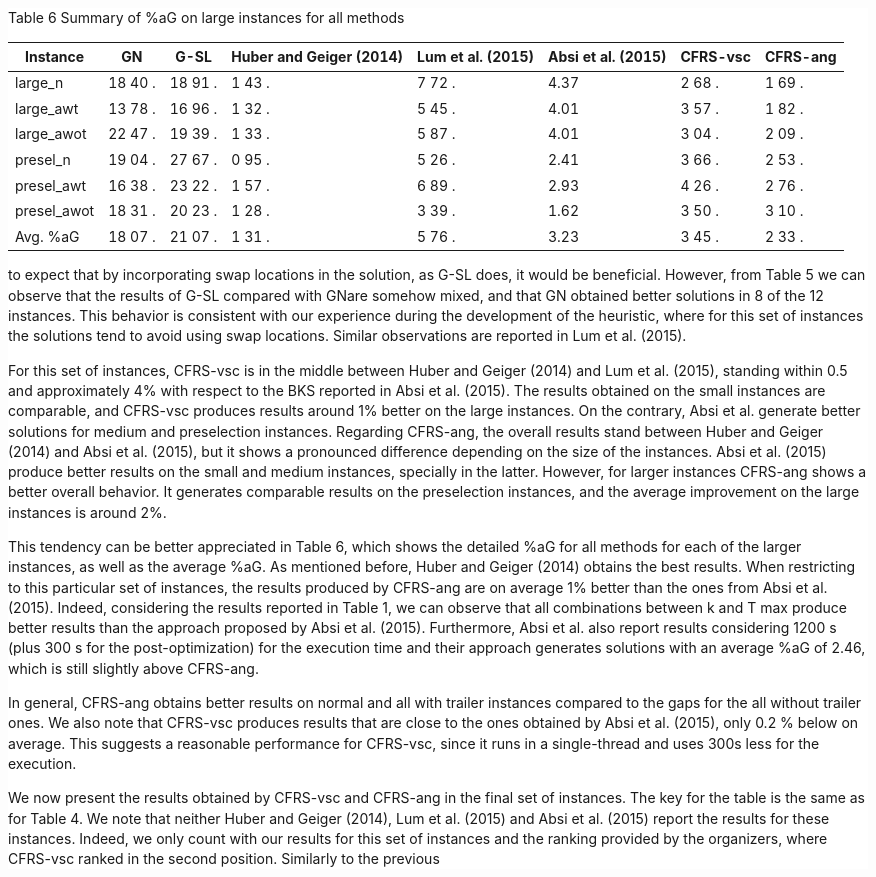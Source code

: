 Table 6 Summary of %aG on large instances for all methods

| Instance    | GN      | G-SL    | Huber and Geiger (2014)   | Lum et al. (2015)   |   Absi et al. (2015) | CFRS-vsc   | CFRS-ang   |
|-------------|---------|---------|---------------------------|---------------------|----------------------|------------|------------|
| large_n     | 18 40 . | 18 91 . | 1 43 .                    | 7 72 .              |                 4.37 | 2 68 .     | 1 69 .     |
| large_awt   | 13 78 . | 16 96 . | 1 32 .                    | 5 45 .              |                 4.01 | 3 57 .     | 1 82 .     |
| large_awot  | 22 47 . | 19 39 . | 1 33 .                    | 5 87 .              |                 4.01 | 3 04 .     | 2 09 .     |
| presel_n    | 19 04 . | 27 67 . | 0 95 .                    | 5 26 .              |                 2.41 | 3 66 .     | 2 53 .     |
| presel_awt  | 16 38 . | 23 22 . | 1 57 .                    | 6 89 .              |                 2.93 | 4 26 .     | 2 76 .     |
| presel_awot | 18 31 . | 20 23 . | 1 28 .                    | 3 39 .              |                 1.62 | 3 50 .     | 3 10 .     |
| Avg. %aG    | 18 07 . | 21 07 . | 1 31 .                    | 5 76 .              |                 3.23 | 3 45 .     | 2 33 .     |

to expect that by incorporating swap locations in the solution, as G-SL does, it would be beneficial. However, from Table 5 we can observe that the results of G-SL compared with GNare somehow mixed, and that GN obtained better solutions in 8 of the 12 instances. This behavior is consistent with our experience during the development of the heuristic, where for this set of instances the solutions tend to avoid using swap locations. Similar observations are reported in Lum et al. (2015).

For this set of instances, CFRS-vsc is in the middle between Huber and Geiger (2014) and Lum et al. (2015), standing within 0.5 and approximately 4% with respect to the BKS reported in Absi et al. (2015). The results obtained on the small instances are comparable, and CFRS-vsc produces results around 1% better on the large instances. On the contrary, Absi et al. generate better solutions for medium and preselection instances. Regarding CFRS-ang, the overall results stand between Huber and Geiger (2014) and Absi et al. (2015), but it shows a pronounced difference depending on the size of the instances. Absi et al. (2015) produce better results on the small and medium instances, specially in the latter. However, for larger instances CFRS-ang shows a better overall behavior. It generates comparable results on the preselection instances, and the average improvement on the large instances is around 2%.

This tendency can be better appreciated in Table 6, which shows the detailed %aG for all methods for each of the larger instances, as well as the average %aG. As mentioned before, Huber and Geiger (2014) obtains the best results. When restricting to this particular set of instances, the results produced by CFRS-ang are on average 1% better than the ones from Absi et al. (2015). Indeed, considering the results reported in Table 1, we can observe that all combinations between k and T max produce better results than the approach proposed by Absi et al. (2015). Furthermore, Absi et al. also report results considering 1200 s (plus 300 s for the post-optimization) for the execution time and their approach generates solutions with an average %aG of 2.46, which is still slightly above CFRS-ang.

In general, CFRS-ang obtains better results on normal and all with trailer instances compared to the gaps for the all without trailer ones. We also note that CFRS-vsc produces results that are close to the ones obtained by Absi et al. (2015), only 0.2 % below on average. This suggests a reasonable performance for CFRS-vsc, since it runs in a single-thread and uses 300s less for the execution.

We now present the results obtained by CFRS-vsc and CFRS-ang in the final set of instances. The key for the table is the same as for Table 4. We note that neither Huber and Geiger (2014), Lum et al. (2015) and Absi et al. (2015) report the results for these instances. Indeed, we only count with our results for this set of instances and the ranking provided by the organizers, where CFRS-vsc ranked in the second position. Similarly to the previous
